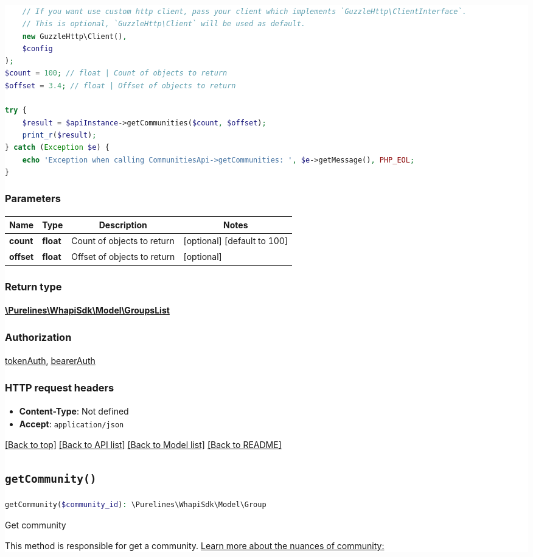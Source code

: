```php
    // If you want use custom http client, pass your client which implements `GuzzleHttp\ClientInterface`.
    // This is optional, `GuzzleHttp\Client` will be used as default.
    new GuzzleHttp\Client(),
    $config
);
$count = 100; // float | Count of objects to return
$offset = 3.4; // float | Offset of objects to return

try {
    $result = $apiInstance->getCommunities($count, $offset);
    print_r($result);
} catch (Exception $e) {
    echo 'Exception when calling CommunitiesApi->getCommunities: ', $e->getMessage(), PHP_EOL;
}
```

### Parameters

| Name | Type | Description  | Notes |
| ------------- | ------------- | ------------- | ------------- |
| **count** | **float**| Count of objects to return | [optional] [default to 100] |
| **offset** | **float**| Offset of objects to return | [optional] |

### Return type

[**\Purelines\WhapiSdk\Model\GroupsList**](../Model/GroupsList.md)

### Authorization

[tokenAuth](../../README.md#tokenAuth), [bearerAuth](../../README.md#bearerAuth)

### HTTP request headers

- **Content-Type**: Not defined
- **Accept**: `application/json`

[[Back to top]](#) [[Back to API list]](../../README.md#endpoints)
[[Back to Model list]](../../README.md#models)
[[Back to README]](../../README.md)

## `getCommunity()`

```php
getCommunity($community_id): \Purelines\WhapiSdk\Model\Group
```

Get community

This method is responsible for get a community. [Learn more about the nuances of community:](https://support.whapi.cloud/help-desk/communities/introduction)
